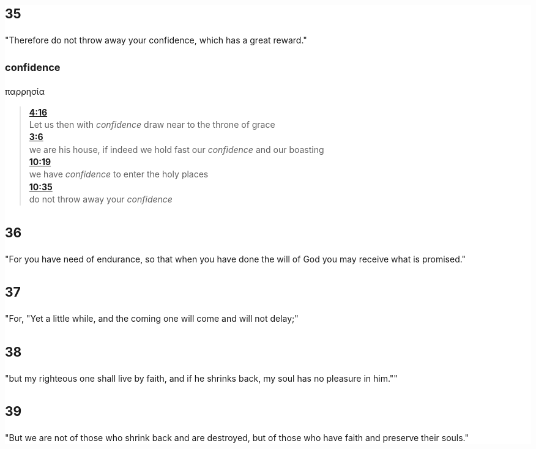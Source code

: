 ## 35 ##
"Therefore do not throw away your confidence, which has a great reward."

### confidence ###
παρρησία
> **[4:16](04.md#16)**  
Let us then with _confidence_ draw near to the throne of grace  
> **[3:6](03.md#6)**  
we are his house, if indeed we hold fast our _confidence_ and our boasting  
> **[10:19](10.md#19)**  
we have _confidence_ to enter the holy places  
> **[10:35](10.md#35)**  
do not throw away your _confidence_  


## 36 ##
"For you have need of endurance, so that when you have done the will of God you may receive what is promised."

## 37 ##
"For, "Yet a little while, and the coming one will come and will not delay;"

## 38 ##
"but my righteous one shall live by faith, and if he shrinks back, my soul has no pleasure in him.""

## 39 ##
"But we are not of those who shrink back and are destroyed, but of those who have faith and preserve their souls."
